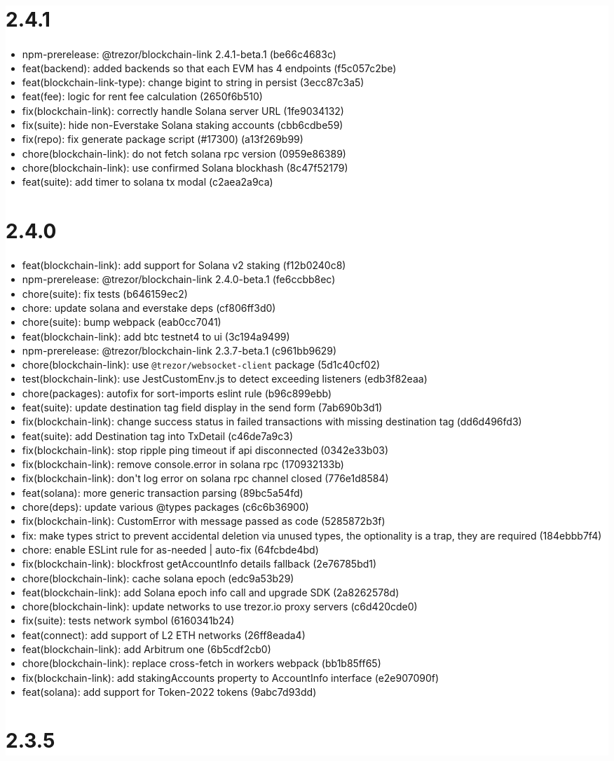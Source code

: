 # 2.4.1

-   npm-prerelease: @trezor/blockchain-link 2.4.1-beta.1 (be66c4683c)
-   feat(backend): added backends so that each EVM has 4 endpoints (f5c057c2be)
-   feat(blockchain-link-type): change bigint to string in persist (3ecc87c3a5)
-   feat(fee): logic for rent fee calculation (2650f6b510)
-   fix(blockchain-link): correctly handle Solana server URL (1fe9034132)
-   fix(suite): hide non-Everstake Solana staking accounts (cbb6cdbe59)
-   fix(repo): fix generate package script (#17300) (a13f269b99)
-   chore(blockchain-link): do not fetch solana rpc version (0959e86389)
-   chore(blockchain-link): use confirmed Solana blockhash (8c47f52179)
-   feat(suite): add timer to solana tx modal (c2aea2a9ca)

# 2.4.0

-   feat(blockchain-link): add support for Solana v2 staking (f12b0240c8)
-   npm-prerelease: @trezor/blockchain-link 2.4.0-beta.1 (fe6ccbb8ec)
-   chore(suite): fix tests (b646159ec2)
-   chore: update solana and everstake deps (cf806ff3d0)
-   chore(suite): bump webpack (eab0cc7041)
-   feat(blockchain-link): add btc testnet4 to ui (3c194a9499)
-   npm-prerelease: @trezor/blockchain-link 2.3.7-beta.1 (c961bb9629)
-   chore(blockchain-link): use `@trezor/websocket-client` package (5d1c40cf02)
-   test(blockchain-link): use JestCustomEnv.js to detect exceeding listeners (edb3f82eaa)
-   chore(packages): autofix for sort-imports eslint rule (b96c899ebb)
-   feat(suite): update destination tag field display in the send form (7ab690b3d1)
-   fix(blockchain-link): change success status in failed transactions with missing destination tag (dd6d496fd3)
-   feat(suite): add Destination tag into TxDetail (c46de7a9c3)
-   fix(blockchain-link): stop ripple ping timeout if api disconnected (0342e33b03)
-   fix(blockchain-link): remove console.error in solana rpc (170932133b)
-   fix(blockchain-link): don't log error on solana rpc channel closed (776e1d8584)
-   feat(solana): more generic transaction parsing (89bc5a54fd)
-   chore(deps): update various @types packages (c6c6b36900)
-   fix(blockchain-link): CustomError with message passed as code (5285872b3f)
-   fix: make types strict to prevent accidental deletion via unused types, the optionality is a trap, they are required (184ebbb7f4)
-   chore: enable ESLint rule for as-needed | auto-fix (64fcbde4bd)
-   fix(blockchain-link): blockfrost getAccountInfo details fallback (2e76785bd1)
-   chore(blockchain-link): cache solana epoch (edc9a53b29)
-   feat(blockchain-link): add Solana epoch info call and upgrade SDK (2a8262578d)
-   chore(blockchain-link): update networks to use trezor.io proxy servers (c6d420cde0)
-   fix(suite): tests network symbol (6160341b24)
-   feat(connect): add support of L2 ETH networks (26ff8eada4)
-   feat(blockchain-link): add Arbitrum one (6b5cdf2cb0)
-   chore(blockchain-link): replace cross-fetch in workers webpack (bb1b85ff65)
-   fix(blockchain-link): add stakingAccounts property to AccountInfo interface (e2e907090f)
-   feat(solana): add support for Token-2022 tokens (9abc7d93dd)

# 2.3.5
